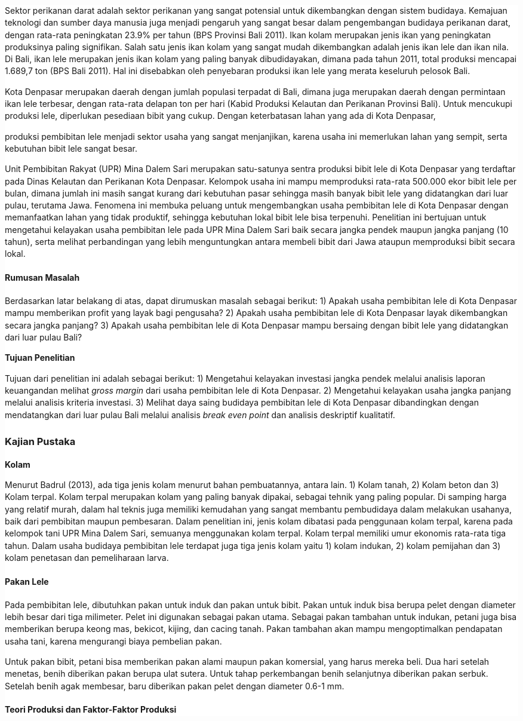 <p><span class="font7">Sektor perikanan darat adalah sektor perikanan yang sangat potensial untuk dikembangkan dengan sistem budidaya. Kemajuan teknologi dan sumber daya manusia juga menjadi pengaruh yang sangat besar dalam pengembangan budidaya perikanan darat, dengan rata-rata peningkatan 23.9% per tahun (BPS Provinsi Bali 2011). Ikan kolam merupakan jenis ikan yang peningkatan produksinya paling signifikan. Salah satu jenis ikan kolam yang sangat mudah dikembangkan adalah jenis ikan lele dan ikan nila. Di Bali, ikan lele merupakan jenis ikan kolam yang paling banyak dibudidayakan, dimana pada tahun 2011, total produksi mencapai 1.689,7 ton (BPS Bali 2011). Hal ini disebabkan oleh penyebaran produksi ikan lele yang merata keseluruh pelosok Bali.</span></p>
<p><span class="font7">Kota Denpasar merupakan daerah dengan jumlah populasi terpadat di Bali, dimana juga merupakan daerah dengan permintaan ikan lele terbesar, dengan rata-rata delapan ton per hari (Kabid Produksi Kelautan dan Perikanan Provinsi Bali). Untuk mencukupi produksi lele, diperlukan pesediaan bibit yang cukup. Dengan keterbatasan lahan yang ada di Kota Denpasar,</span></p>
<p><span class="font7">produksi pembibitan lele menjadi sektor usaha yang sangat menjanjikan, karena usaha ini memerlukan lahan yang sempit, serta kebutuhan bibit lele sangat besar.</span></p>
<p><span class="font7">Unit Pembibitan Rakyat (UPR) Mina Dalem Sari merupakan satu-satunya sentra produksi bibit lele di Kota Denpasar yang terdaftar pada Dinas Kelautan dan Perikanan Kota Denpasar. Kelompok usaha ini mampu memproduksi rata-rata 500.000 ekor bibit lele per bulan, dimana jumlah ini masih sangat kurang dari kebutuhan pasar sehingga masih banyak bibit lele yang didatangkan dari luar pulau, terutama Jawa. Fenomena ini membuka peluang untuk mengembangkan usaha pembibitan lele di Kota Denpasar dengan memanfaatkan lahan yang tidak produktif, sehingga kebutuhan lokal bibit lele bisa terpenuhi. Penelitian ini bertujuan untuk mengetahui kelayakan usaha pembibitan lele pada UPR Mina Dalem Sari baik secara jangka pendek maupun jangka panjang (10 tahun), serta melihat perbandingan yang lebih menguntungkan antara membeli bibit dari Jawa ataupun memproduksi bibit secara lokal.</span></p>
<h4><a name="bookmark6"></a><span class="font7" style="font-weight:bold;"><a name="bookmark7"></a>Rumusan Masalah</span></h4>
<p><span class="font7">Berdasarkan latar belakang di atas, dapat dirumuskan masalah sebagai berikut: 1) Apakah usaha pembibitan lele di Kota Denpasar mampu memberikan profit yang layak bagi pengusaha? 2) Apakah usaha pembibitan lele di Kota Denpasar layak dikembangkan secara jangka panjang? 3) Apakah usaha pembibitan lele di Kota Denpasar mampu bersaing dengan bibit lele yang didatangkan dari luar pulau Bali?</span></p>
<p><span class="font7" style="font-weight:bold;">Tujuan Penelitian</span></p>
<p><span class="font7">Tujuan dari penelitian ini adalah sebagai berikut: 1) Mengetahui kelayakan investasi jangka pendek melalui analisis laporan keuangandan melihat </span><span class="font7" style="font-style:italic;">gross margin</span><span class="font7"> dari usaha pembibitan lele di Kota Denpasar. 2) Mengetahui kelayakan usaha jangka panjang melalui analisis kriteria investasi. 3) Melihat daya saing budidaya pembibitan lele di Kota Denpasar dibandingkan dengan mendatangkan dari luar pulau Bali melalui analisis </span><span class="font7" style="font-style:italic;">break even point</span><span class="font7"> dan analisis deskriptif kualitatif.</span></p>
<h3><a name="bookmark8"></a><span class="font10" style="font-weight:bold;"><a name="bookmark9"></a>Kajian Pustaka</span></h3>
<p><span class="font7" style="font-weight:bold;">Kolam</span></p>
<p><span class="font7">Menurut Badrul (2013), ada tiga jenis kolam menurut bahan pembuatannya, antara lain. 1) Kolam tanah, 2) Kolam beton dan 3) Kolam terpal. Kolam terpal merupakan kolam yang paling banyak dipakai, sebagai tehnik yang paling popular. Di samping harga yang relatif murah, dalam hal teknis juga memiliki kemudahan yang sangat membantu pembudidaya dalam melakukan usahanya, baik dari pembibitan maupun pembesaran. Dalam penelitian ini, jenis kolam dibatasi pada penggunaan kolam terpal, karena pada kelompok tani UPR Mina Dalem Sari, semuanya menggunakan kolam terpal. Kolam terpal memiliki umur ekonomis rata-rata tiga tahun. Dalam usaha budidaya pembibitan lele terdapat juga tiga jenis kolam yaitu 1) kolam indukan, 2) kolam pemijahan dan 3) kolam penetasan dan pemeliharaan larva.</span></p>
<h4><a name="bookmark10"></a><span class="font7" style="font-weight:bold;"><a name="bookmark11"></a>Pakan Lele</span></h4>
<p><span class="font7">Pada pembibitan lele, dibutuhkan pakan untuk induk dan pakan untuk bibit. Pakan untuk induk bisa berupa pelet dengan diameter lebih besar dari tiga milimeter. Pelet ini digunakan sebagai pakan utama. Sebagai pakan tambahan untuk indukan, petani juga bisa memberikan berupa keong mas, bekicot, kijing, dan cacing tanah. Pakan tambahan akan mampu mengoptimalkan pendapatan usaha tani, karena mengurangi biaya pembelian pakan.</span></p>
<p><span class="font7">Untuk pakan bibit, petani bisa memberikan pakan alami maupun pakan komersial, yang harus mereka beli. Dua hari setelah menetas, benih diberikan pakan berupa ulat sutera. Untuk tahap perkembangan benih selanjutnya diberikan pakan serbuk. Setelah benih agak membesar, baru diberikan pakan pelet dengan diameter 0.6-1 mm.</span></p>
<h4><a name="bookmark12"></a><span class="font7" style="font-weight:bold;"><a name="bookmark13"></a>Teori Produksi dan Faktor-Faktor Produksi</span></h4>